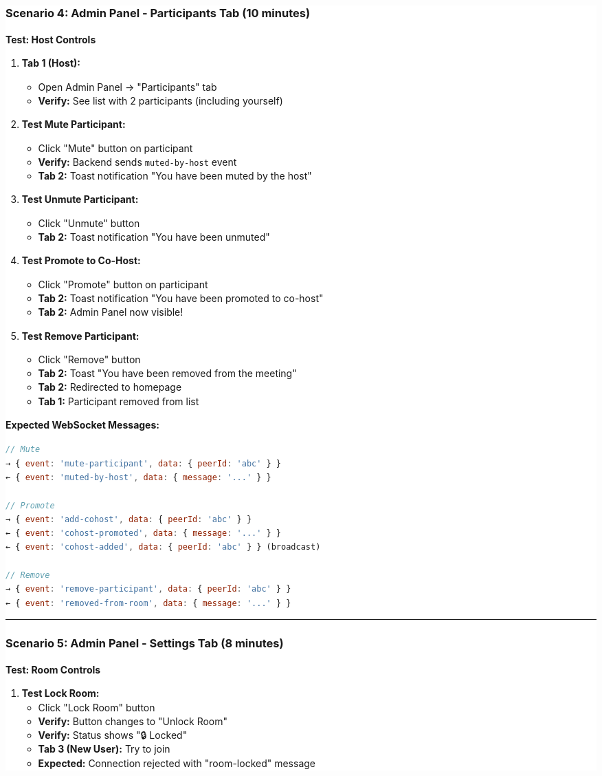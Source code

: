 
### Scenario 4: Admin Panel - Participants Tab (10 minutes)

**Test: Host Controls**

1. **Tab 1 (Host):**
   - Open Admin Panel → "Participants" tab
   - **Verify:** See list with 2 participants (including yourself)

2. **Test Mute Participant:**
   - Click "Mute" button on participant
   - **Verify:** Backend sends `muted-by-host` event
   - **Tab 2:** Toast notification "You have been muted by the host"

3. **Test Unmute Participant:**
   - Click "Unmute" button
   - **Tab 2:** Toast notification "You have been unmuted"

4. **Test Promote to Co-Host:**
   - Click "Promote" button on participant
   - **Tab 2:** Toast notification "You have been promoted to co-host"
   - **Tab 2:** Admin Panel now visible!

5. **Test Remove Participant:**
   - Click "Remove" button
   - **Tab 2:** Toast "You have been removed from the meeting"
   - **Tab 2:** Redirected to homepage
   - **Tab 1:** Participant removed from list

**Expected WebSocket Messages:**

```javascript
// Mute
→ { event: 'mute-participant', data: { peerId: 'abc' } }
← { event: 'muted-by-host', data: { message: '...' } }

// Promote
→ { event: 'add-cohost', data: { peerId: 'abc' } }
← { event: 'cohost-promoted', data: { message: '...' } }
← { event: 'cohost-added', data: { peerId: 'abc' } } (broadcast)

// Remove
→ { event: 'remove-participant', data: { peerId: 'abc' } }
← { event: 'removed-from-room', data: { message: '...' } }
```

---

### Scenario 5: Admin Panel - Settings Tab (8 minutes)

**Test: Room Controls**

1. **Test Lock Room:**
   - Click "Lock Room" button
   - **Verify:** Button changes to "Unlock Room"
   - **Verify:** Status shows "🔒 Locked"
   - **Tab 3 (New User):** Try to join
   - **Expected:** Connection rejected with "room-locked" message
